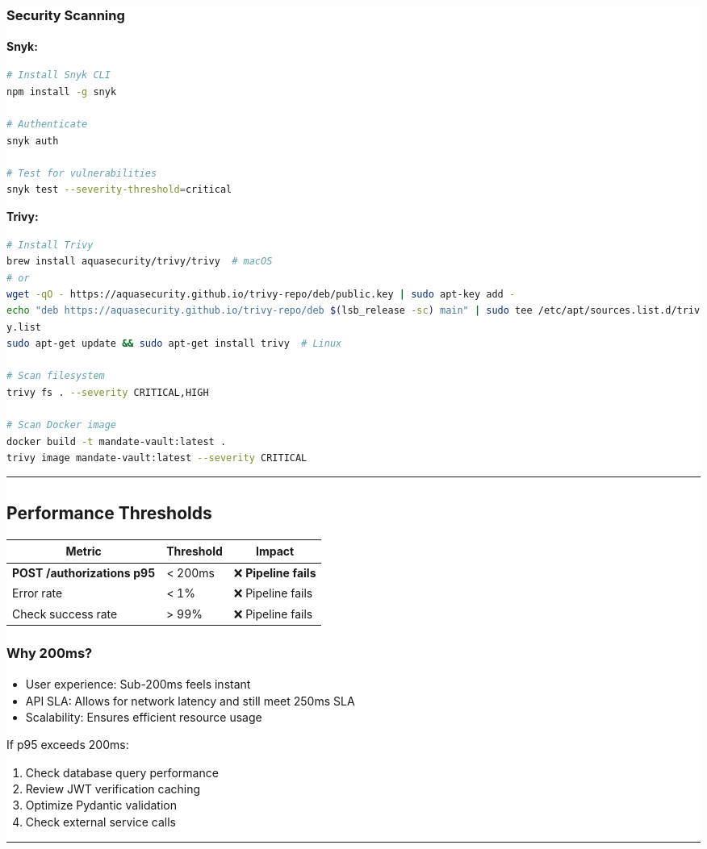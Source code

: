 ```bash
```

### Security Scanning

**Snyk:**
```bash
# Install Snyk CLI
npm install -g snyk

# Authenticate
snyk auth

# Test for vulnerabilities
snyk test --severity-threshold=critical
```

**Trivy:**
```bash
# Install Trivy
brew install aquasecurity/trivy/trivy  # macOS
# or
wget -qO - https://aquasecurity.github.io/trivy-repo/deb/public.key | sudo apt-key add -
echo "deb https://aquasecurity.github.io/trivy-repo/deb $(lsb_release -sc) main" | sudo tee /etc/apt/sources.list.d/trivy.list
sudo apt-get update && sudo apt-get install trivy  # Linux

# Scan filesystem
trivy fs . --severity CRITICAL,HIGH

# Scan Docker image
docker build -t mandate-vault:latest .
trivy image mandate-vault:latest --severity CRITICAL
```

---

## Performance Thresholds

| Metric | Threshold | Impact |
|--------|-----------|--------|
| **POST /authorizations p95** | < 200ms | ❌ **Pipeline fails** |
| Error rate | < 1% | ❌ Pipeline fails |
| Check success rate | > 99% | ❌ Pipeline fails |

### Why 200ms?

- User experience: Sub-200ms feels instant
- API SLA: Allows for network latency and still meet 250ms SLA
- Scalability: Ensures efficient resource usage

If p95 exceeds 200ms:
1. Check database query performance
2. Review JWT verification caching
3. Optimize Pydantic validation
4. Check external service calls

---